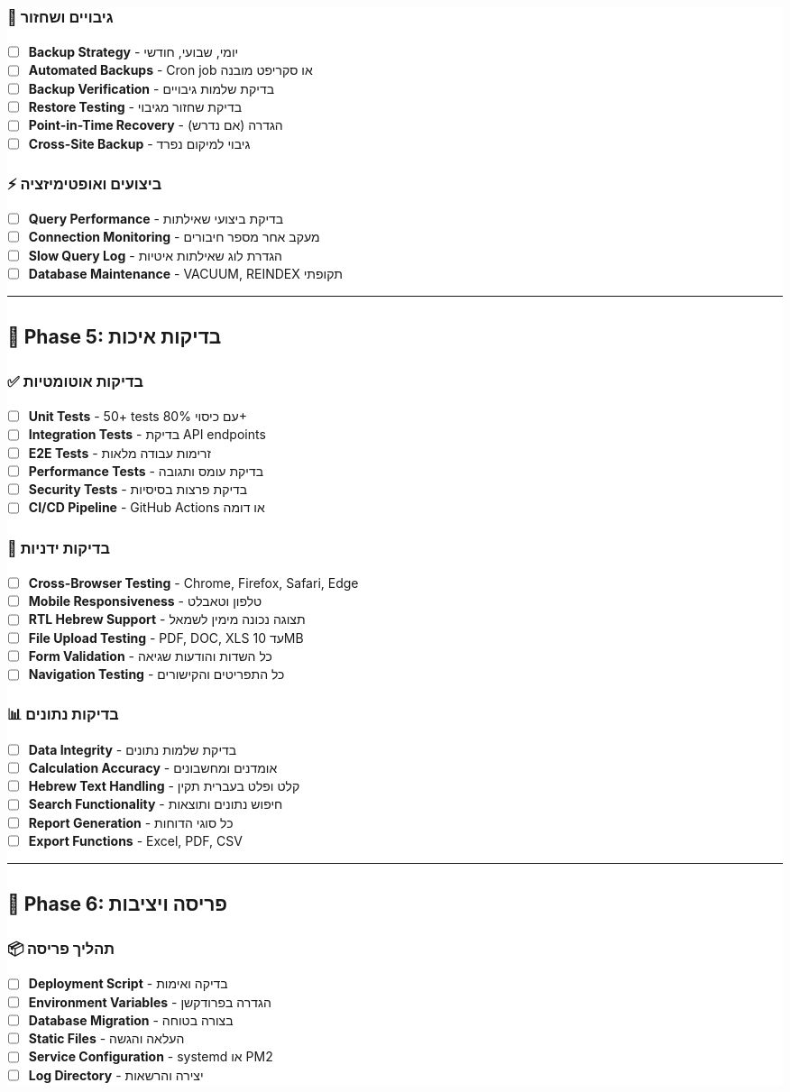 ### 🔄 גיבויים ושחזור
- [ ] **Backup Strategy** - יומי, שבועי, חודשי
- [ ] **Automated Backups** - Cron job או סקריפט מובנה
- [ ] **Backup Verification** - בדיקת שלמות גיבויים
- [ ] **Restore Testing** - בדיקת שחזור מגיבוי
- [ ] **Point-in-Time Recovery** - הגדרה (אם נדרש)
- [ ] **Cross-Site Backup** - גיבוי למיקום נפרד

### ⚡ ביצועים ואופטימיזציה
- [ ] **Query Performance** - בדיקת ביצועי שאילתות
- [ ] **Connection Monitoring** - מעקב אחר מספר חיבורים
- [ ] **Slow Query Log** - הגדרת לוג שאילתות איטיות
- [ ] **Database Maintenance** - VACUUM, REINDEX תקופתי

---

## 🧪 Phase 5: בדיקות איכות

### ✅ בדיקות אוטומטיות  
- [ ] **Unit Tests** - 50+ tests עם כיסוי 80%+
- [ ] **Integration Tests** - בדיקת API endpoints
- [ ] **E2E Tests** - זרימות עבודה מלאות  
- [ ] **Performance Tests** - בדיקת עומס ותגובה
- [ ] **Security Tests** - בדיקת פרצות בסיסיות
- [ ] **CI/CD Pipeline** - GitHub Actions או דומה

### 🎯 בדיקות ידניות
- [ ] **Cross-Browser Testing** - Chrome, Firefox, Safari, Edge
- [ ] **Mobile Responsiveness** - טלפון וטאבלט
- [ ] **RTL Hebrew Support** - תצוגה נכונה מימין לשמאל
- [ ] **File Upload Testing** - PDF, DOC, XLS עד 10MB
- [ ] **Form Validation** - כל השדות והודעות שגיאה
- [ ] **Navigation Testing** - כל התפריטים והקישורים

### 📊 בדיקות נתונים
- [ ] **Data Integrity** - בדיקת שלמות נתונים
- [ ] **Calculation Accuracy** - אומדנים ומחשבונים
- [ ] **Hebrew Text Handling** - קלט ופלט בעברית תקין
- [ ] **Search Functionality** - חיפוש נתונים ותוצאות
- [ ] **Report Generation** - כל סוגי הדוחות
- [ ] **Export Functions** - Excel, PDF, CSV

---

## 🚀 Phase 6: פריסה ויציבות

### 📦 תהליך פריסה
- [ ] **Deployment Script** - בדיקה ואימות
- [ ] **Environment Variables** - הגדרה בפרודקשן
- [ ] **Database Migration** - בצורה בטוחה
- [ ] **Static Files** - העלאה והגשה 
- [ ] **Service Configuration** - systemd או PM2
- [ ] **Log Directory** - יצירה והרשאות
